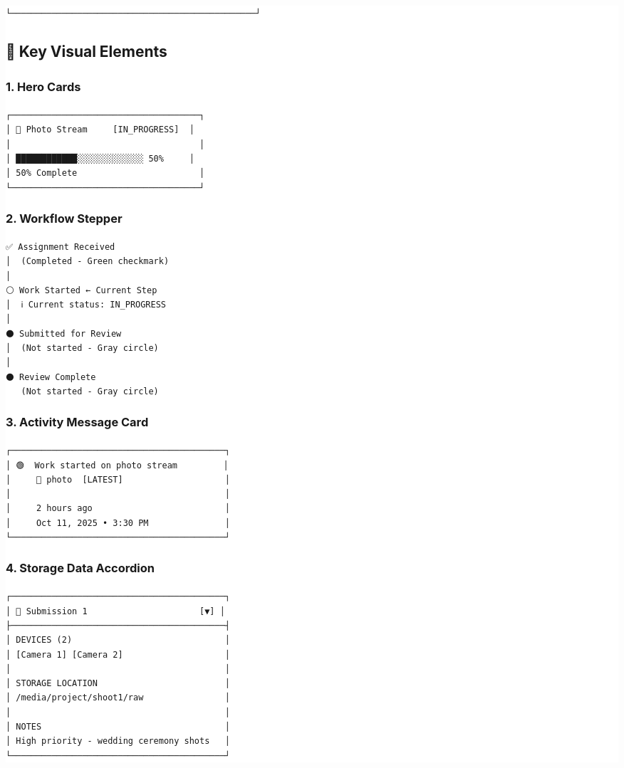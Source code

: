 ```
└────────────────────────────────────────────────┘
```

## 🎯 Key Visual Elements

### 1. Hero Cards
```
┌─────────────────────────────────────┐
│ 📸 Photo Stream     [IN_PROGRESS]  │
│                                     │
│ ████████████░░░░░░░░░░░░░ 50%     │
│ 50% Complete                        │
└─────────────────────────────────────┘
```

### 2. Workflow Stepper
```
✅ Assignment Received
│  (Completed - Green checkmark)
│
⚪ Work Started ← Current Step
│  ℹ️ Current status: IN_PROGRESS
│
⚫ Submitted for Review
│  (Not started - Gray circle)
│
⚫ Review Complete
   (Not started - Gray circle)
```

### 3. Activity Message Card
```
┌──────────────────────────────────────────┐
│ 🟢  Work started on photo stream         │
│     📸 photo  [LATEST]                    │
│                                          │
│     2 hours ago                          │
│     Oct 11, 2025 • 3:30 PM               │
└──────────────────────────────────────────┘
```

### 4. Storage Data Accordion
```
┌──────────────────────────────────────────┐
│ 📁 Submission 1                      [▼] │
├──────────────────────────────────────────┤
│ DEVICES (2)                              │
│ [Camera 1] [Camera 2]                    │
│                                          │
│ STORAGE LOCATION                         │
│ /media/project/shoot1/raw                │
│                                          │
│ NOTES                                    │
│ High priority - wedding ceremony shots   │
└──────────────────────────────────────────┘
```
